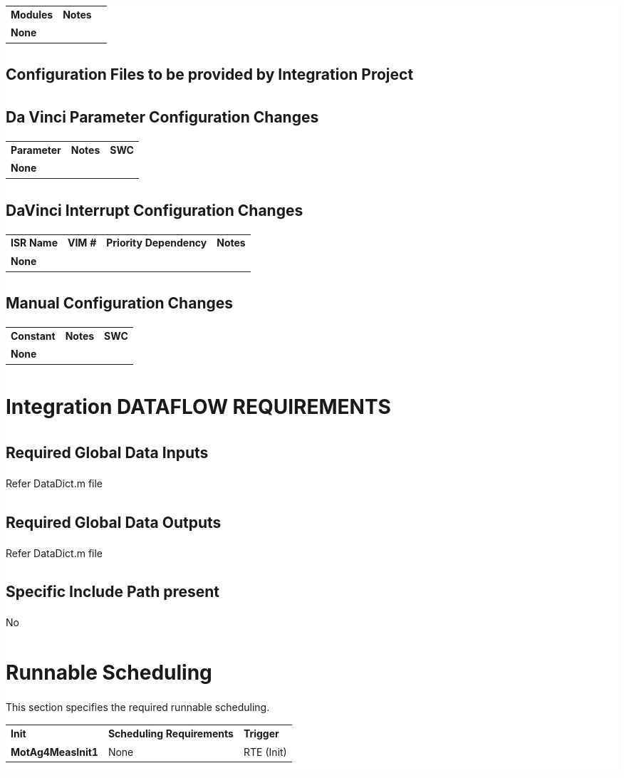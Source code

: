 |             |           |     |
|-------------|-----------|-----|
| **Modules** | **Notes** |     |
| **None**    |           |     |

## Configuration Files to be provided by Integration Project

## Da Vinci Parameter Configuration Changes

|               |           |         |
|---------------|-----------|---------|
| **Parameter** | **Notes** | **SWC** |
| **None**      |           |         |

## DaVinci Interrupt Configuration Changes

|              |            |                         |           |
|--------------|------------|-------------------------|-----------|
| **ISR Name** | **VIM \#** | **Priority Dependency** | **Notes** |
| **None**     |            |                         |           |

## Manual Configuration Changes

|              |           |         |
|--------------|-----------|---------|
| **Constant** | **Notes** | **SWC** |
| **None**     |           |         |

# Integration DATAFLOW REQUIREMENTS

## Required Global Data Inputs

Refer DataDict.m file

## Required Global Data Outputs

Refer DataDict.m file

## Specific Include Path present

No

# Runnable Scheduling 

This section specifies the required runnable scheduling.

|                     |                             |             |
|---------------------|-----------------------------|-------------|
| **Init**            | **Scheduling Requirements** | **Trigger** |
| **MotAg4MeasInit1** | None                        | RTE (Init)  |

|                        |                             |                                       |
|-------------------|--------------------|---------------------------------|
